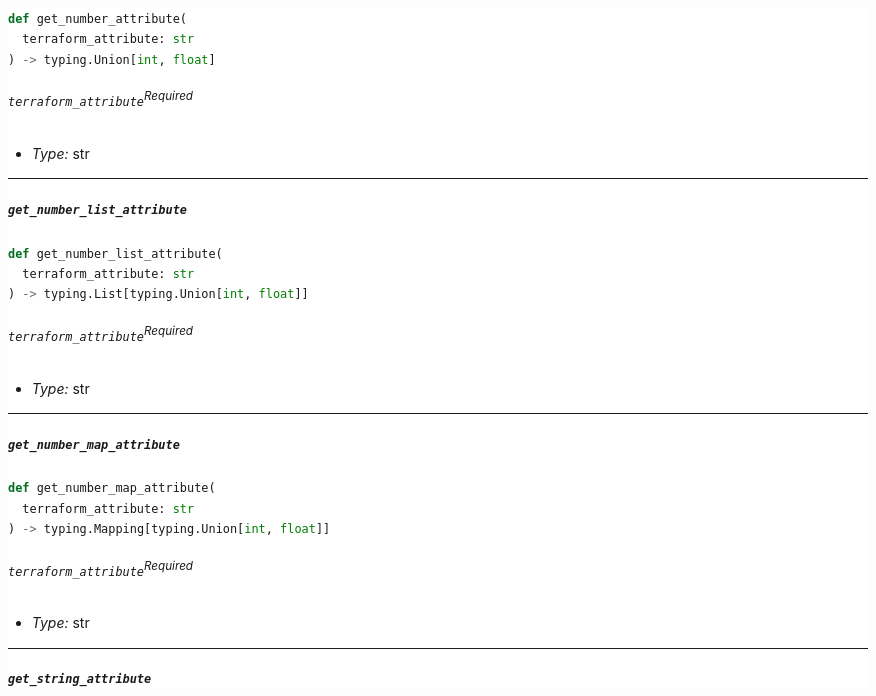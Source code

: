 ```python
def get_number_attribute(
  terraform_attribute: str
) -> typing.Union[int, float]
```

###### `terraform_attribute`<sup>Required</sup> <a name="terraform_attribute" id="@cdktf/provider-mongodbatlas.projectApiKey.ProjectApiKeyProjectAssignmentOutputReference.getNumberAttribute.parameter.terraformAttribute"></a>

- *Type:* str

---

##### `get_number_list_attribute` <a name="get_number_list_attribute" id="@cdktf/provider-mongodbatlas.projectApiKey.ProjectApiKeyProjectAssignmentOutputReference.getNumberListAttribute"></a>

```python
def get_number_list_attribute(
  terraform_attribute: str
) -> typing.List[typing.Union[int, float]]
```

###### `terraform_attribute`<sup>Required</sup> <a name="terraform_attribute" id="@cdktf/provider-mongodbatlas.projectApiKey.ProjectApiKeyProjectAssignmentOutputReference.getNumberListAttribute.parameter.terraformAttribute"></a>

- *Type:* str

---

##### `get_number_map_attribute` <a name="get_number_map_attribute" id="@cdktf/provider-mongodbatlas.projectApiKey.ProjectApiKeyProjectAssignmentOutputReference.getNumberMapAttribute"></a>

```python
def get_number_map_attribute(
  terraform_attribute: str
) -> typing.Mapping[typing.Union[int, float]]
```

###### `terraform_attribute`<sup>Required</sup> <a name="terraform_attribute" id="@cdktf/provider-mongodbatlas.projectApiKey.ProjectApiKeyProjectAssignmentOutputReference.getNumberMapAttribute.parameter.terraformAttribute"></a>

- *Type:* str

---

##### `get_string_attribute` <a name="get_string_attribute" id="@cdktf/provider-mongodbatlas.projectApiKey.ProjectApiKeyProjectAssignmentOutputReference.getStringAttribute"></a>
